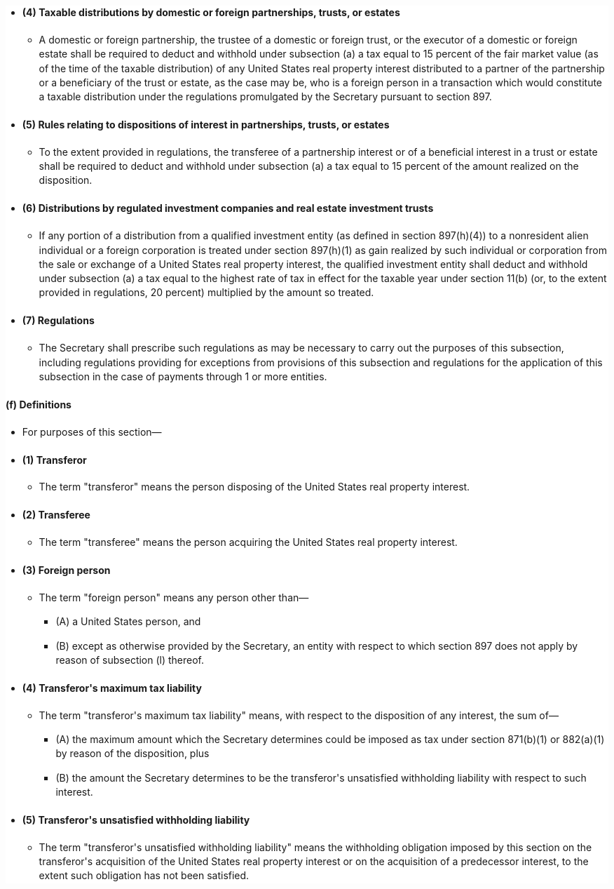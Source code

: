 * #### (4) Taxable distributions by domestic or foreign partnerships, trusts, or estates
  * A domestic or foreign partnership, the trustee of a domestic or foreign trust, or the executor of a domestic or foreign estate shall be required to deduct and withhold under subsection (a) a tax equal to 15 percent of the fair market value (as of the time of the taxable distribution) of any United States real property interest distributed to a partner of the partnership or a beneficiary of the trust or estate, as the case may be, who is a foreign person in a transaction which would constitute a taxable distribution under the regulations promulgated by the Secretary pursuant to section 897.

* #### (5) Rules relating to dispositions of interest in partnerships, trusts, or estates
  * To the extent provided in regulations, the transferee of a partnership interest or of a beneficial interest in a trust or estate shall be required to deduct and withhold under subsection (a) a tax equal to 15 percent of the amount realized on the disposition.

* #### (6) Distributions by regulated investment companies and real estate investment trusts
  * If any portion of a distribution from a qualified investment entity (as defined in section 897(h)(4)) to a nonresident alien individual or a foreign corporation is treated under section 897(h)(1) as gain realized by such individual or corporation from the sale or exchange of a United States real property interest, the qualified investment entity shall deduct and withhold under subsection (a) a tax equal to the highest rate of tax in effect for the taxable year under section 11(b) (or, to the extent provided in regulations, 20 percent) multiplied by the amount so treated.

* #### (7) Regulations
  * The Secretary shall prescribe such regulations as may be necessary to carry out the purposes of this subsection, including regulations providing for exceptions from provisions of this subsection and regulations for the application of this subsection in the case of payments through 1 or more entities.

#### (f) Definitions
* For purposes of this section—

* #### (1) Transferor
  * The term "transferor" means the person disposing of the United States real property interest.

* #### (2) Transferee
  * The term "transferee" means the person acquiring the United States real property interest.

* #### (3) Foreign person
  * The term "foreign person" means any person other than—

    * (A) a United States person, and

    * (B) except as otherwise provided by the Secretary, an entity with respect to which section 897 does not apply by reason of subsection (l) thereof.

* #### (4) Transferor's maximum tax liability
  * The term "transferor's maximum tax liability" means, with respect to the disposition of any interest, the sum of—

    * (A) the maximum amount which the Secretary determines could be imposed as tax under section 871(b)(1) or 882(a)(1) by reason of the disposition, plus

    * (B) the amount the Secretary determines to be the transferor's unsatisfied withholding liability with respect to such interest.

* #### (5) Transferor's unsatisfied withholding liability
  * The term "transferor's unsatisfied withholding liability" means the withholding obligation imposed by this section on the transferor's acquisition of the United States real property interest or on the acquisition of a predecessor interest, to the extent such obligation has not been satisfied.
